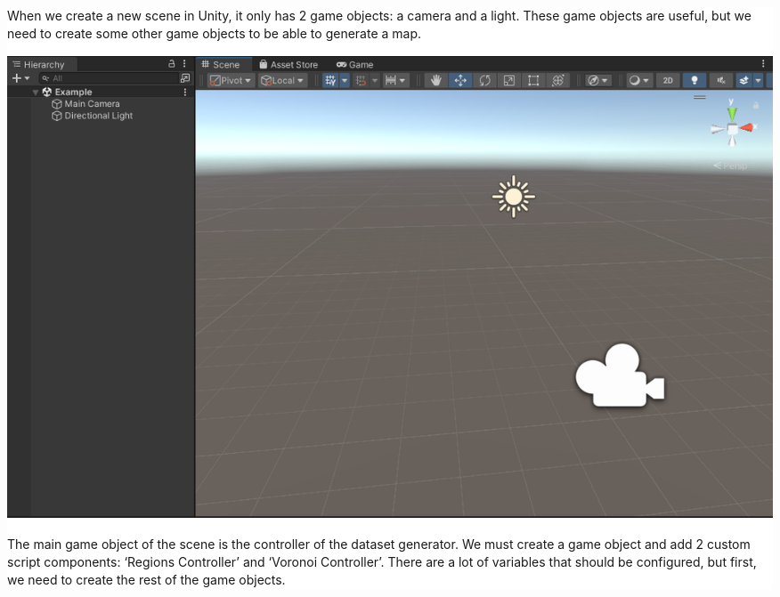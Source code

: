 When we create a new scene in Unity, it only has 2 game objects: a camera and a light. These game objects are useful, but we need to create some other game objects to be able to generate a map.

![Empty scene](./doc/image11.png)

The main game object of the scene is the controller of the dataset generator. We must create a game object and add 2 custom script components: ‘Regions Controller’ and ‘Voronoi Controller’. There are a lot of variables that should be configured, but first, we need to create the rest of the game objects.
